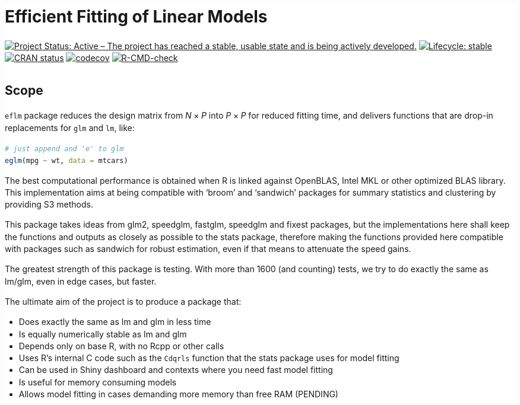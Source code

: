 


# Efficient Fitting of Linear Models



[![Project Status: Active – The project has reached a stable, usable
state and is being actively
developed.](https://www.repostatus.org/badges/latest/active.svg)](https://www.repostatus.org/#active)
[![Lifecycle:
stable](https://img.shields.io/badge/lifecycle-stable-brightgreen.svg)](https://www.tidyverse.org/lifecycle/#stable)
[![CRAN
status](https://www.r-pkg.org/badges/version/gravity)](https://cran.r-project.org/package=eflm)
[![codecov](https://codecov.io/gh/pachadotdev/eflm/branch/main/graph/badge.svg?token=XI59cmGd15)](https://codecov.io/gh/pachadotdev/eflm)
[![R-CMD-check](https://github.com/pachadotdev/eflm/workflows/R-CMD-check/badge.svg)](https://github.com/pachadotdev/eflm/actions)


## Scope

`eflm` package reduces the design matrix from *N* × *P* into *P* × *P*
for reduced fitting time, and delivers functions that are drop-in
replacements for `glm` and `lm`, like:

``` r
# just append and 'e' to glm
eglm(mpg ~ wt, data = mtcars)
```

The best computational performance is obtained when R is linked against
OpenBLAS, Intel MKL or other optimized BLAS library. This implementation
aims at being compatible with ‘broom’ and ‘sandwich’ packages for
summary statistics and clustering by providing S3 methods.

This package takes ideas from glm2, speedglm, fastglm, speedglm and
fixest packages, but the implementations here shall keep the functions
and outputs as closely as possible to the stats package, therefore
making the functions provided here compatible with packages such as
sandwich for robust estimation, even if that means to attenuate the
speed gains.

The greatest strength of this package is testing. With more than 1600
(and counting) tests, we try to do exactly the same as lm/glm, even in
edge cases, but faster.

The ultimate aim of the project is to produce a package that:

-   Does exactly the same as lm and glm in less time
-   Is equally numerically stable as lm and glm
-   Depends only on base R, with no Rcpp or other calls
-   Uses R’s internal C code such as the `Cdqrls` function that the
    stats package uses for model fitting
-   Can be used in Shiny dashboard and contexts where you need fast
    model fitting
-   Is useful for memory consuming models
-   Allows model fitting in cases demanding more memory than free RAM
    (PENDING)
